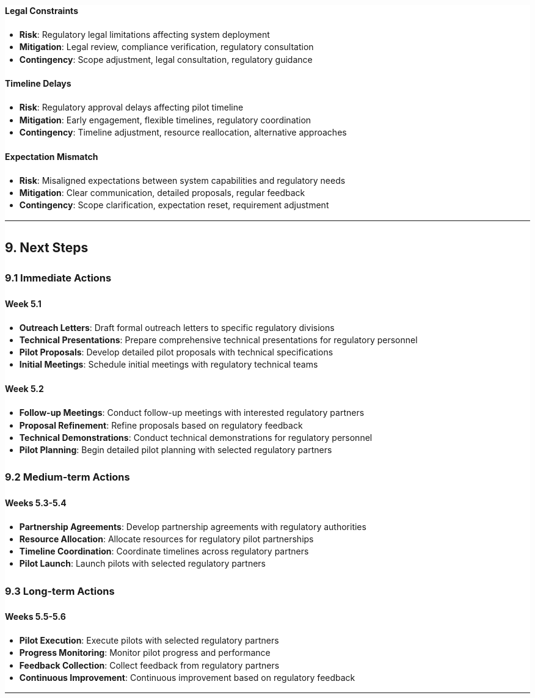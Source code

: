 #### **Legal Constraints**
- **Risk**: Regulatory legal limitations affecting system deployment
- **Mitigation**: Legal review, compliance verification, regulatory consultation
- **Contingency**: Scope adjustment, legal consultation, regulatory guidance

#### **Timeline Delays**
- **Risk**: Regulatory approval delays affecting pilot timeline
- **Mitigation**: Early engagement, flexible timelines, regulatory coordination
- **Contingency**: Timeline adjustment, resource reallocation, alternative approaches

#### **Expectation Mismatch**
- **Risk**: Misaligned expectations between system capabilities and regulatory needs
- **Mitigation**: Clear communication, detailed proposals, regular feedback
- **Contingency**: Scope clarification, expectation reset, requirement adjustment

---

## 9. Next Steps

### 9.1 Immediate Actions

#### **Week 5.1**
- **Outreach Letters**: Draft formal outreach letters to specific regulatory divisions
- **Technical Presentations**: Prepare comprehensive technical presentations for regulatory personnel
- **Pilot Proposals**: Develop detailed pilot proposals with technical specifications
- **Initial Meetings**: Schedule initial meetings with regulatory technical teams

#### **Week 5.2**
- **Follow-up Meetings**: Conduct follow-up meetings with interested regulatory partners
- **Proposal Refinement**: Refine proposals based on regulatory feedback
- **Technical Demonstrations**: Conduct technical demonstrations for regulatory personnel
- **Pilot Planning**: Begin detailed pilot planning with selected regulatory partners

### 9.2 Medium-term Actions

#### **Weeks 5.3-5.4**
- **Partnership Agreements**: Develop partnership agreements with regulatory authorities
- **Resource Allocation**: Allocate resources for regulatory pilot partnerships
- **Timeline Coordination**: Coordinate timelines across regulatory partners
- **Pilot Launch**: Launch pilots with selected regulatory partners

### 9.3 Long-term Actions

#### **Weeks 5.5-5.6**
- **Pilot Execution**: Execute pilots with selected regulatory partners
- **Progress Monitoring**: Monitor pilot progress and performance
- **Feedback Collection**: Collect feedback from regulatory partners
- **Continuous Improvement**: Continuous improvement based on regulatory feedback

---